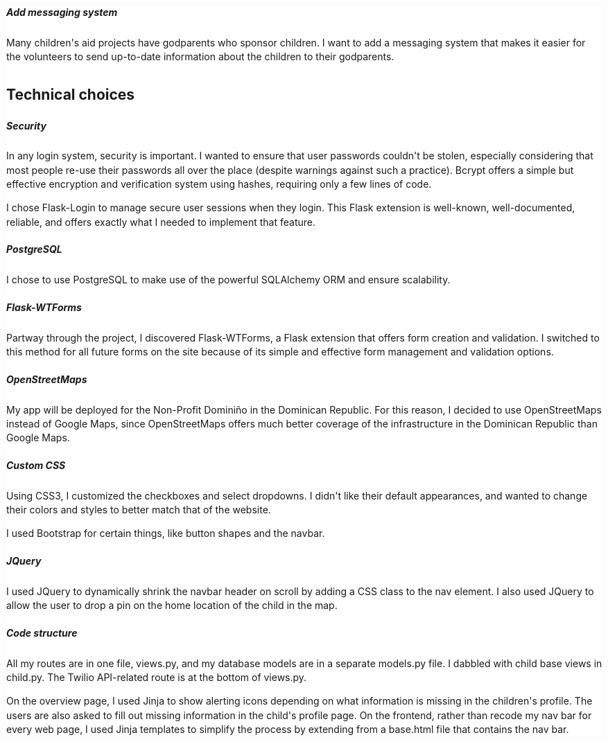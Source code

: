 ##### Add messaging system
Many children's aid projects have godparents who sponsor children. I want to add a messaging system that makes it easier for the volunteers to send up-to-date information about the children to their godparents.



## Technical choices <a name="technical-choices"></a>

##### Security
In any login system, security is important. I wanted to ensure that user passwords couldn't be stolen, especially considering that most people re-use their passwords all over the place (despite warnings against such a practice). Bcrypt offers a simple but effective encryption and verification system using hashes, requiring only a few lines of code.  

I chose Flask-Login to manage secure user sessions when they login. This Flask extension is well-known, well-documented, reliable, and offers exactly what I needed to implement that feature.  

##### PostgreSQL
I chose to use PostgreSQL to make use of the powerful SQLAlchemy ORM and ensure scalability.

##### Flask-WTForms
Partway through the project, I discovered Flask-WTForms, a Flask extension that offers form creation and validation. I switched to this method for all future forms on the site because of its simple and effective form management and validation options.

##### OpenStreetMaps
My app will be deployed for the Non-Profit  Dominiño in the Dominican Republic. For this reason, I decided to use OpenStreetMaps instead of Google Maps, since OpenStreetMaps offers much better coverage of the infrastructure in the Dominican Republic than Google Maps. 

##### Custom CSS
Using CSS3, I customized the checkboxes and select dropdowns.  I didn't like their default appearances, and wanted to change their colors and styles to better match that of the website. 

I used Bootstrap for certain things, like button shapes and the navbar.

##### JQuery
I used JQuery to dynamically shrink the navbar header on scroll by adding a CSS class to the nav element. I also used JQuery to allow the user to drop a pin on the home location of the child in the map.

##### Code structure

All my routes are in one file, views.py, and my database models are in a separate models.py file. I dabbled with child base views in child.py.
The Twilio API-related route is at the bottom of views.py.

On the overview page, I used Jinja to show alerting icons depending on what information is missing in the children's profile. 
The users are also asked to fill out missing information in the child's profile page.
On the frontend, rather than recode my nav bar for every web page, I used Jinja templates to simplify the process by extending from a base.html file that contains the nav bar.
